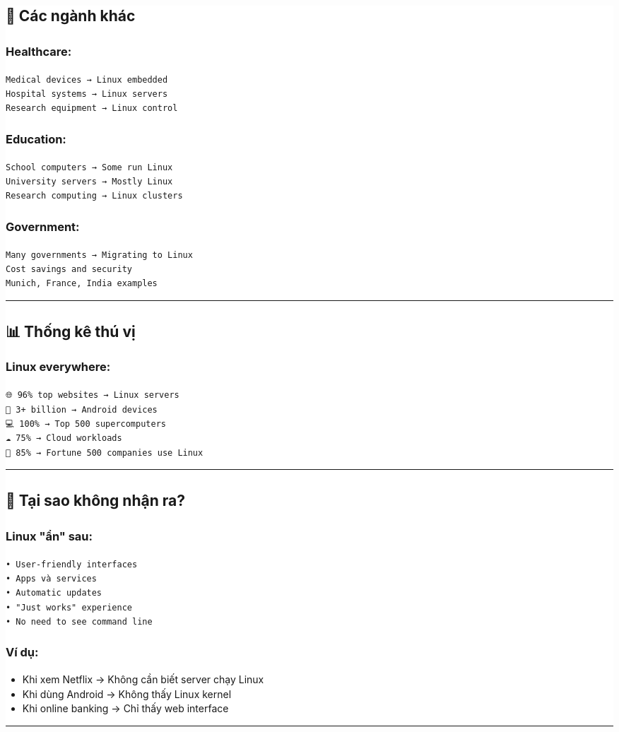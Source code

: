 
## 🏥 Các ngành khác

### **Healthcare:**
```
Medical devices → Linux embedded
Hospital systems → Linux servers
Research equipment → Linux control
```

### **Education:**
```
School computers → Some run Linux
University servers → Mostly Linux  
Research computing → Linux clusters
```

### **Government:**
```
Many governments → Migrating to Linux
Cost savings and security
Munich, France, India examples
```

---

## 📊 Thống kê thú vị

### **Linux everywhere:**
```
🌐 96% top websites → Linux servers
📱 3+ billion → Android devices  
💻 100% → Top 500 supercomputers
☁️ 75% → Cloud workloads
🏢 85% → Fortune 500 companies use Linux
```

---

## 🤔 Tại sao không nhận ra?

### **Linux "ẩn" sau:**
```
• User-friendly interfaces
• Apps và services
• Automatic updates
• "Just works" experience
• No need to see command line
```

### **Ví dụ:**
- Khi xem Netflix → Không cần biết server chạy Linux
- Khi dùng Android → Không thấy Linux kernel
- Khi online banking → Chỉ thấy web interface

---